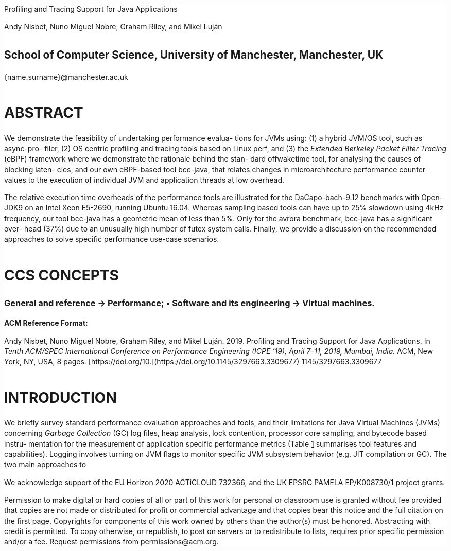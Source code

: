 Profiling and Tracing Support for Java Applications

Andy Nisbet, Nuno Miguel Nobre, Graham Riley, and Mikel Luján

## School of Computer Science, University of Manchester, Manchester, UK

{name.surname}@manchester.ac.uk

# ABSTRACT

We demonstrate the feasibility of undertaking performance evalua- tions for JVMs using: (1) a hybrid JVM/OS tool, such as async-pro- filer, (2) OS centric profiling and tracing tools based on Linux perf, and (3) the *Extended Berkeley Packet Filter Tracing* (eBPF) framework where we demonstrate the rationale behind the stan- dard offwaketime tool, for analysing the causes of blocking laten- cies, and our own eBPF-based tool bcc-java, that relates changes in microarchitecture performance counter values to the execution of individual JVM and application threads at low overhead.

The relative execution time overheads of the performance tools are illustrated for the DaCapo-bach-9.12 benchmarks with Open- JDK9 on an Intel Xeon E5-2690, running Ubuntu 16.04. Whereas sampling based tools can have up to 25% slowdown using 4kHz frequency, our tool bcc-java has a geometric mean of less than 5%. Only for the avrora benchmark, bcc-java has a significant over- head (37%) due to an unusually high number of futex system calls. Finally, we provide a discussion on the recommended approaches to solve specific performance use-case scenarios.

# CCS CONCEPTS

### General and reference → Performance; • Software and its engineering → Virtual machines.

**ACM Reference Format:**

Andy Nisbet, Nuno Miguel Nobre, Graham Riley, and Mikel Luján. 2019. Profiling and Tracing Support for Java Applications. In *Tenth ACM/SPEC International Conference on Performance Engineering (ICPE ’19), April 7–11, 2019, Mumbai, India.* ACM, New York, NY, USA, [8](#_bookmark14) pages. [https://doi.org/10.](https://doi.org/10.1145/3297663.3309677) [1145/3297663.3309677](https://doi.org/10.1145/3297663.3309677)

# INTRODUCTION

We briefly survey standard performance evaluation approaches and tools, and their limitations for Java Virtual Machines (JVMs) concerning *Garbage Collection* (GC) log files, heap analysis, lock contention, processor core sampling, and bytecode based instru- mentation for the measurement of application specific performance metrics (Table [1](#_bookmark5) summarises tool features and capabilities). Logging involves turning on JVM flags to monitor specific JVM subsystem behavior (e.g. JIT compilation or GC). The two main approaches to

We acknowledge support of the EU Horizon 2020 ACTiCLOUD 732366, and the UK EPSRC PAMELA EP/K008730/1 project grants.

Permission to make digital or hard copies of all or part of this work for personal or classroom use is granted without fee provided that copies are not made or distributed for profit or commercial advantage and that copies bear this notice and the full citation on the first page. Copyrights for components of this work owned by others than the author(s) must be honored. Abstracting with credit is permitted. To copy otherwise, or republish, to post on servers or to redistribute to lists, requires prior specific permission and/or a fee. Request permissions from [p](mailto:permissions@acm.org)[ermissions@acm.org.](mailto:ermissions@acm.org)

